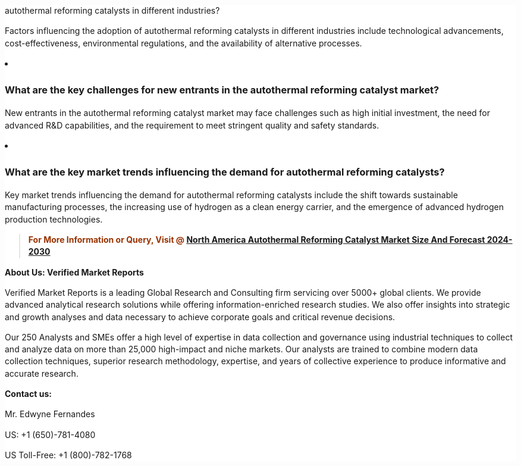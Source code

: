 autothermal reforming catalysts in different industries?</div><div></h3> <p>Factors influencing the adoption of autothermal reforming catalysts in different industries include technological advancements, cost-effectiveness, environmental regulations, and the availability of alternative processes.</p> </li> <li> <h3>What are the key challenges for new entrants in the autothermal reforming catalyst market?</div><div></h3> <p>New entrants in the autothermal reforming catalyst market may face challenges such as high initial investment, the need for advanced R&D capabilities, and the requirement to meet stringent quality and safety standards.</p> </li> <li> <h3>What are the key market trends influencing the demand for autothermal reforming catalysts?</div><div></h3> <p>Key market trends influencing the demand for autothermal reforming catalysts include the shift towards sustainable manufacturing processes, the increasing use of hydrogen as a clean energy carrier, and the emergence of advanced hydrogen production technologies.</p> </li></ol></body></html></p><blockquote><p><span style="color: #993300;"><strong>For More Information or Query, Visit @ <a href="https://www.verifiedmarketreports.com/product/global-autothermal-reforming-catalyst-market-report-2019-competitive-landscape-trends-and-opportunities/">North America Autothermal Reforming Catalyst Market Size And Forecast 2024-2030</a></strong></span></p></blockquote><p><strong>About Us: Verified Market Reports</strong></p><p>Verified Market Reports is a leading Global Research and Consulting firm servicing over 5000+ global clients. We provide advanced analytical research solutions while offering information-enriched research studies. We also offer insights into strategic and growth analyses and data necessary to achieve corporate goals and critical revenue decisions.</p><p>Our 250 Analysts and SMEs offer a high level of expertise in data collection and governance using industrial techniques to collect and analyze data on more than 25,000 high-impact and niche markets. Our analysts are trained to combine modern data collection techniques, superior research methodology, expertise, and years of collective experience to produce informative and accurate research.</p><p><strong>Contact us:</strong></p><p>Mr. Edwyne Fernandes</p><p>US: +1 (650)-781-4080</p><p>US Toll-Free: +1 (800)-782-1768</p>
